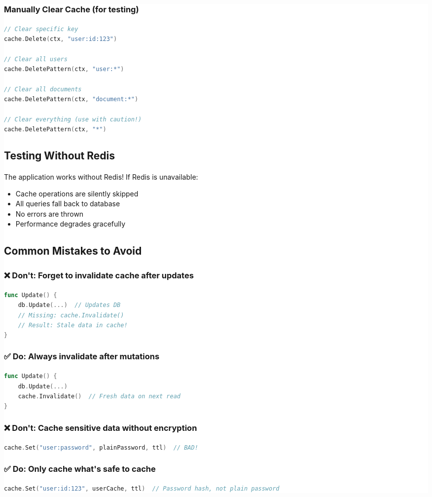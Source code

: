 ### Manually Clear Cache (for testing)
```go
// Clear specific key
cache.Delete(ctx, "user:id:123")

// Clear all users
cache.DeletePattern(ctx, "user:*")

// Clear all documents
cache.DeletePattern(ctx, "document:*")

// Clear everything (use with caution!)
cache.DeletePattern(ctx, "*")
```

## Testing Without Redis

The application works without Redis! If Redis is unavailable:
- Cache operations are silently skipped
- All queries fall back to database
- No errors are thrown
- Performance degrades gracefully

## Common Mistakes to Avoid

### ❌ Don't: Forget to invalidate cache after updates
```go
func Update() {
    db.Update(...)  // Updates DB
    // Missing: cache.Invalidate()
    // Result: Stale data in cache!
}
```

### ✅ Do: Always invalidate after mutations
```go
func Update() {
    db.Update(...)
    cache.Invalidate()  // Fresh data on next read
}
```

### ❌ Don't: Cache sensitive data without encryption
```go
cache.Set("user:password", plainPassword, ttl)  // BAD!
```

### ✅ Do: Only cache what's safe to cache
```go
cache.Set("user:id:123", userCache, ttl)  // Password hash, not plain password
```

